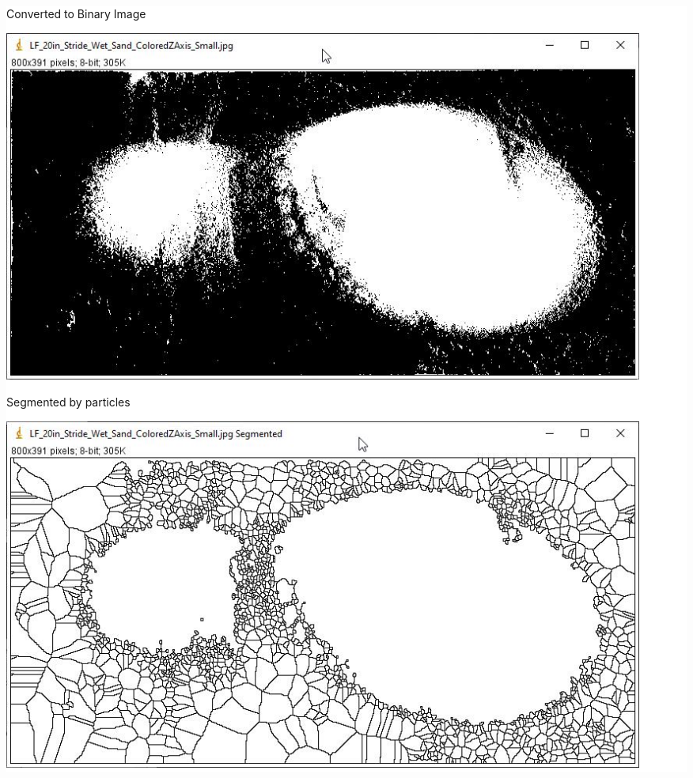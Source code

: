 Converted to Binary Image

<img src='/imageJBinarySegmentation/LF_20in_Stride_Wet_Sand_ColoredZAxis_Small_Binary_In_ImageJ.jpg' width=800>

Segmented by particles

<img src='/imageJBinarySegmentation/LF_20in_Stride_Wet_Sand_ColoredZAxis_Small_Binary_Segmented_In_ImageJ.jpg' width=800>
